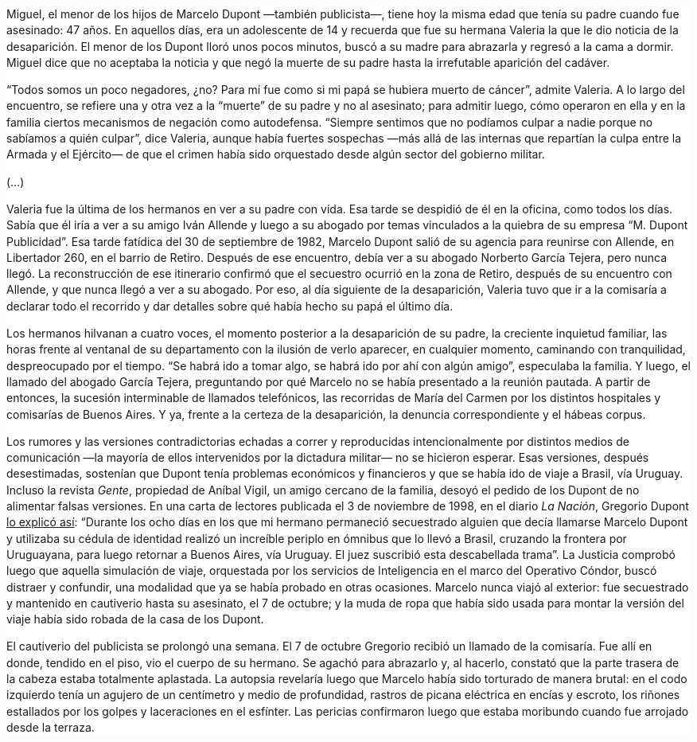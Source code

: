 Miguel, el menor de los hijos de Marcelo Dupont —también publicista—, tiene hoy la misma edad que tenía su padre cuando fue asesinado: 47 años. En aquellos días, era un adolescente de 14 y recuerda que fue su hermana Valeria la que le dio noticia de la desaparición. El menor de los Dupont lloró unos pocos minutos, buscó a su madre para abrazarla y regresó a la cama a dormir. Miguel dice que no aceptaba la noticia y que negó la muerte de su padre hasta la irrefutable aparición del cadáver.

“Todos somos un poco negadores, ¿no? Para mí fue como si mi papá se hubiera muerto de cáncer”, admite Valeria. A lo largo del encuentro, se refiere una y otra vez a la “muerte” de su padre y no al asesinato; para admitir luego, cómo operaron en ella y en la familia ciertos mecanismos de negación como autodefensa. “Siempre sentimos que no podíamos culpar a nadie porque no sabíamos a quién culpar”, dice Valeria, aunque había fuertes sospechas —más allá de las internas que repartían la culpa entre la Armada y el Ejército— de que el crimen había sido orquestado desde algún sector del gobierno militar.

(…)

Valeria fue la última de los hermanos en ver a su padre con vida. Esa tarde se despidió de él en la oficina, como todos los días. Sabía que él iría a ver a su amigo Iván Allende y luego a su abogado por temas vinculados a la quiebra de su empresa “M. Dupont Publicidad”. Esa tarde fatídica del 30 de septiembre de 1982, Marcelo Dupont salió de su agencia para reunirse con Allende, en Libertador 260, en el barrio de Retiro. Después de ese encuentro, debía ver a su abogado Norberto García Tejera, pero nunca llegó. La reconstrucción de ese itinerario confirmó que el secuestro ocurrió en la zona de Retiro, después de su encuentro con Allende, y que nunca llegó a ver a su abogado. Por eso, al día siguiente de la desaparición, Valeria tuvo que ir a la comisaría a declarar todo el recorrido y dar detalles sobre qué había hecho su papá el último día.

Los hermanos hilvanan a cuatro voces, el momento posterior a la desaparición de su padre, la creciente inquietud familiar, las horas frente al ventanal de su departamento con la ilusión de verlo aparecer, en cualquier momento, caminando con tranquilidad, despreocupado por el tiempo. “Se habrá ido a tomar algo, se habrá ido por ahí con algún amigo”, especulaba la familia. Y luego, el llamado del abogado García Tejera, preguntando por qué Marcelo no se había presentado a la reunión pautada. A partir de entonces, la sucesión interminable de llamados telefónicos, las recorridas de María del Carmen por los distintos hospitales y comisarías de Buenos Aires. Y ya, frente a la certeza de la desaparición, la denuncia correspondiente y el hábeas corpus.

Los rumores y las versiones contradictorias echadas a correr y reproducidas intencionalmente por distintos medios de comunicación —la mayoría de ellos intervenidos por la dictadura militar— no se hicieron esperar. Esas versiones, después desestimadas, sostenían que Dupont tenía problemas económicos y financieros y que se había ido de viaje a Brasil, vía Uruguay. Incluso la revista *Gente*, propiedad de Aníbal Vigil, un amigo cercano de la familia, desoyó el pedido de los Dupont de no alimentar falsas versiones. En una carta de lectores publicada el 3 de noviembre de 1998, en el diario *La Nación*, Gregorio Dupont [lo explicó así](http://www.lanacion.com.ar/116538-cartas-de-lectores): “Durante los ocho días en los que mi hermano permaneció secuestrado alguien que decía llamarse Marcelo Dupont y utilizaba su cédula de identidad realizó un increíble periplo en ómnibus que lo llevó a Brasil, cruzando la frontera por Uruguayana, para luego retornar a Buenos Aires, vía Uruguay. El juez suscribió esta descabellada trama”. La Justicia comprobó luego que aquella simulación de viaje, orquestada por los servicios de Inteligencia en el marco del Operativo Cóndor, buscó distraer y confundir, una modalidad que ya se había probado en otras ocasiones. Marcelo nunca viajó al exterior: fue secuestrado y mantenido en cautiverio hasta su asesinato, el 7 de octubre; y la muda de ropa que había sido usada para montar la versión del viaje había sido robada de la casa de los Dupont.

El cautiverio del publicista se prolongó una semana. El 7 de octubre Gregorio recibió un llamado de la comisaría. Fue allí en donde, tendido en el piso, vio el cuerpo de su hermano. Se agachó para abrazarlo y, al hacerlo, constató que la parte trasera de la cabeza estaba totalmente aplastada. La autopsia revelaría luego que Marcelo había sido torturado de manera brutal: en el codo izquierdo tenía un agujero de un centímetro y medio de profundidad, rastros de picana eléctrica en encías y escroto, los riñones estallados por los golpes y laceraciones en el esfínter. Las pericias confirmaron luego que estaba moribundo cuando fue arrojado desde la terraza.
